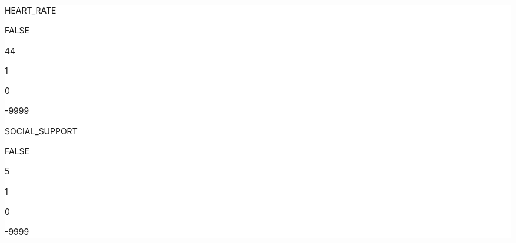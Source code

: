 HEART_RATE

</td>
<td style="text-align:left;">

FALSE

</td>
<td style="text-align:right;">

44

</td>
<td style="text-align:right;">

1

</td>
<td style="text-align:right;">

0

</td>
<td style="text-align:left;">

-9999

</td>
<td style="text-align:left;">
</td>
</tr>
<tr>
<td style="text-align:left;">

SOCIAL_SUPPORT

</td>
<td style="text-align:left;">

FALSE

</td>
<td style="text-align:right;">

5

</td>
<td style="text-align:right;">

1

</td>
<td style="text-align:right;">

0

</td>
<td style="text-align:left;">

-9999
